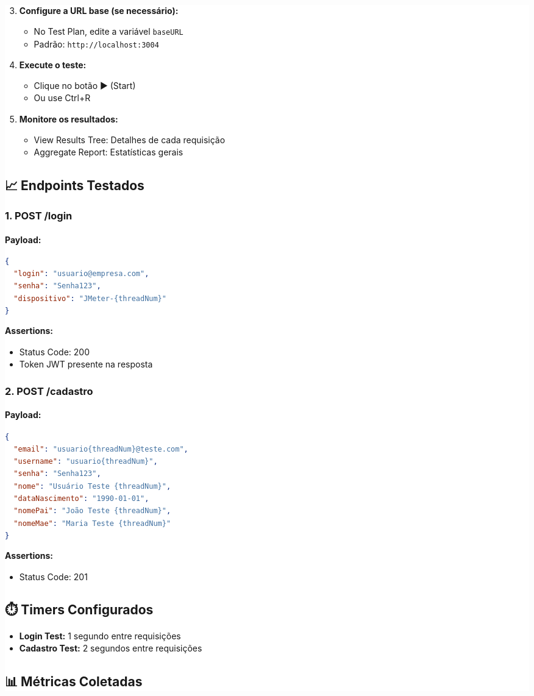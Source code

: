 3. **Configure a URL base (se necessário):**
   - No Test Plan, edite a variável `baseURL`
   - Padrão: `http://localhost:3004`

4. **Execute o teste:**
   - Clique no botão ▶️ (Start)
   - Ou use Ctrl+R

5. **Monitore os resultados:**
   - View Results Tree: Detalhes de cada requisição
   - Aggregate Report: Estatísticas gerais

## 📈 Endpoints Testados

### 1. POST /login
**Payload:**
```json
{
  "login": "usuario@empresa.com",
  "senha": "Senha123",
  "dispositivo": "JMeter-{threadNum}"
}
```

**Assertions:**
- Status Code: 200
- Token JWT presente na resposta

### 2. POST /cadastro
**Payload:**
```json
{
  "email": "usuario{threadNum}@teste.com",
  "username": "usuario{threadNum}",
  "senha": "Senha123",
  "nome": "Usuário Teste {threadNum}",
  "dataNascimento": "1990-01-01",
  "nomePai": "João Teste {threadNum}",
  "nomeMae": "Maria Teste {threadNum}"
}
```

**Assertions:**
- Status Code: 201

## ⏱️ Timers Configurados

- **Login Test:** 1 segundo entre requisições
- **Cadastro Test:** 2 segundos entre requisições

## 📊 Métricas Coletadas
